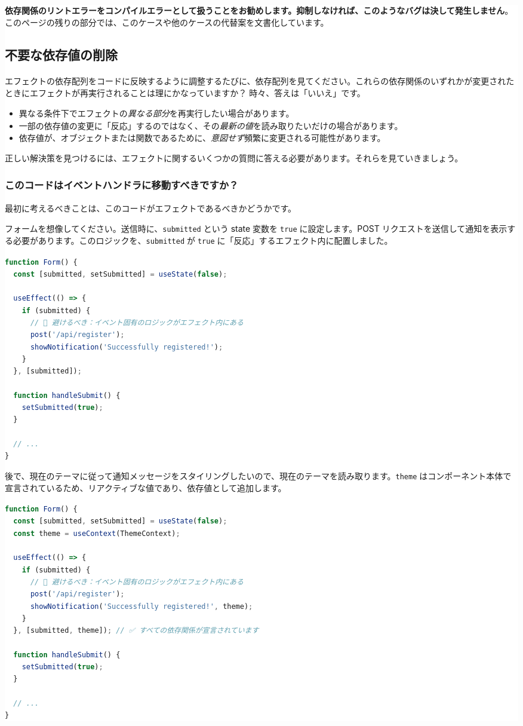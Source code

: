 **依存関係のリントエラーをコンパイルエラーとして扱うことをお勧めします。抑制しなければ、このようなバグは決して発生しません**。このページの残りの部分では、このケースや他のケースの代替案を文書化しています。

## 不要な依存値の削除

エフェクトの依存配列をコードに反映するように調整するたびに、依存配列を見てください。これらの依存関係のいずれかが変更されたときにエフェクトが再実行されることは理にかなっていますか？ 時々、答えは「いいえ」です。

- 異なる条件下でエフェクトの*異なる部分*を再実行したい場合があります。
- 一部の依存値の変更に「反応」するのではなく、その*最新の値*を読み取りたいだけの場合があります。
- 依存値が、オブジェクトまたは関数であるために、*意図せず*頻繁に変更される可能性があります。

正しい解決策を見つけるには、エフェクトに関するいくつかの質問に答える必要があります。それらを見ていきましょう。

### このコードはイベントハンドラに移動すべきですか？

最初に考えるべきことは、このコードがエフェクトであるべきかどうかです。

フォームを想像してください。送信時に、`submitted` という state 変数を `true` に設定します。POST リクエストを送信して通知を表示する必要があります。このロジックを、`submitted` が `true` に「反応」するエフェクト内に配置しました。

```js {6-8}
function Form() {
  const [submitted, setSubmitted] = useState(false);

  useEffect(() => {
    if (submitted) {
      // 🔴 避けるべき：イベント固有のロジックがエフェクト内にある
      post('/api/register');
      showNotification('Successfully registered!');
    }
  }, [submitted]);

  function handleSubmit() {
    setSubmitted(true);
  }

  // ...
}
```

後で、現在のテーマに従って通知メッセージをスタイリングしたいので、現在のテーマを読み取ります。`theme` はコンポーネント本体で宣言されているため、リアクティブな値であり、依存値として追加します。

```js {3,9,11}
function Form() {
  const [submitted, setSubmitted] = useState(false);
  const theme = useContext(ThemeContext);

  useEffect(() => {
    if (submitted) {
      // 🔴 避けるべき：イベント固有のロジックがエフェクト内にある
      post('/api/register');
      showNotification('Successfully registered!', theme);
    }
  }, [submitted, theme]); // ✅ すべての依存関係が宣言されています

  function handleSubmit() {
    setSubmitted(true);
  }

  // ...
}
```
